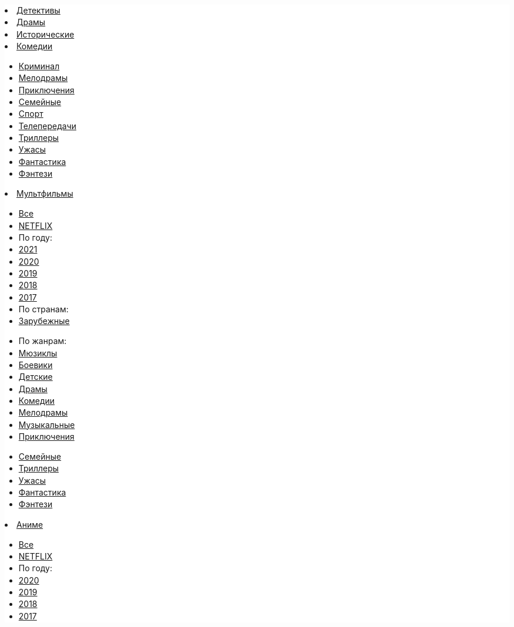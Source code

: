 <li><a href="/serialy/detektivy-s/">Детективы</a></li>
<li><a href="/serialy/dramy-s/">Драмы</a></li>
<li><a href="/serialy/istoricheskie-s/">Исторические</a></li>
<li><a href="/serialy/komedii-s/">Комедии</a></li>
</ul>
<ul class="hm-col">
<li><a href="/serialy/kriminal-s/">Криминал</a></li>
<li><a href="/serialy/melodramy-s/">Мелодрамы</a></li>
<li><a href="/serialy/priklyucheniya-s/">Приключения</a></li>
<li><a href="/serialy/semejnye-s/">Семейные</a></li>
<li><a href="/serialy/sport-s/">Спорт</a></li>
<li><a href="/serialy/teleperedachi-s/">Телепередачи</a></li>
<li><a href="/serialy/trillery-s/">Триллеры</a></li>
<li><a href="/serialy/uzhasy-s/">Ужасы</a></li>
<li><a href="/serialy/fantastika-s/">Фантастика</a></li>
<li><a href="/serialy/fehntezi-s/">Фэнтези</a></li>
</ul>
</div>
</li>
<li><a href="/multfilmy/">Мультфильмы</a>
<div class="hidden-menu clearfix">
<ul class="hm-col">
<li><a href="/multfilmy/">Все</a></li>
<li><a href="/multfilmy/netflix-m/">NETFLIX</a></li>
<li>По году:</li>
<li><a href="/multfilmy/2021-m/">2021</a></li>
<li><a href="/multfilmy/2020-m/">2020</a></li>
<li><a href="/multfilmy/2019-m/">2019</a></li>
<li><a href="/multfilmy/2018-m/">2018</a></li>
<li><a href="/multfilmy/2017-m/">2017</a></li>
<li>По странам:</li>
<li><a href="/multfilmy/zarubezhnye-m/">Зарубежные</a></li>
</ul>
<ul class="hm-col">
<li>По жанрам:</li>
<li><a href="/multfilmy/myuzikly-m/">Мюзиклы</a></li>
<li><a href="/multfilmy/boeviki-m/">Боевики</a></li>
<li><a href="/multfilmy/detskie-m/">Детские</a></li>
<li><a href="/multfilmy/dramy-m/">Драмы</a></li>
<li><a href="/multfilmy/komedii-m/">Комедии</a></li>
<li><a href="/multfilmy/melodramy-m/">Мелодрамы</a></li>
<li><a href="/multfilmy/muzykalnye-m/">Музыкальные</a></li>
<li><a href="/multfilmy/priklyucheniya-m/">Приключения</a></li>
</ul>
<ul class="hm-col">
<li><a href="/multfilmy/semejnye-m/">Семейные</a></li>
<li><a href="/multfilmy/trillery-m/">Триллеры</a></li>
<li><a href="/multfilmy/uzhasy-m/">Ужасы</a></li>
<li><a href="/multfilmy/fantastika-m/">Фантастика</a></li>
<li><a href="/multfilmy/fehntezi-m/">Фэнтези</a></li>
</ul>
</div>
</li>
<li><a href="/anime/">Аниме</a>
<div class="hidden-menu clearfix">
<ul class="hm-col">
<li><a href="/anime/">Все</a></li>
<li><a href="/anime/netflix-a/">NETFLIX</a></li>
<li>По году:</li>
<li><a href="/anime/2020-a/">2020</a></li>
<li><a href="/anime/2019-a/">2019</a></li>
<li><a href="/anime/2018-a/">2018</a></li>
<li><a href="/anime/2017-a/">2017</a></li>
</ul>